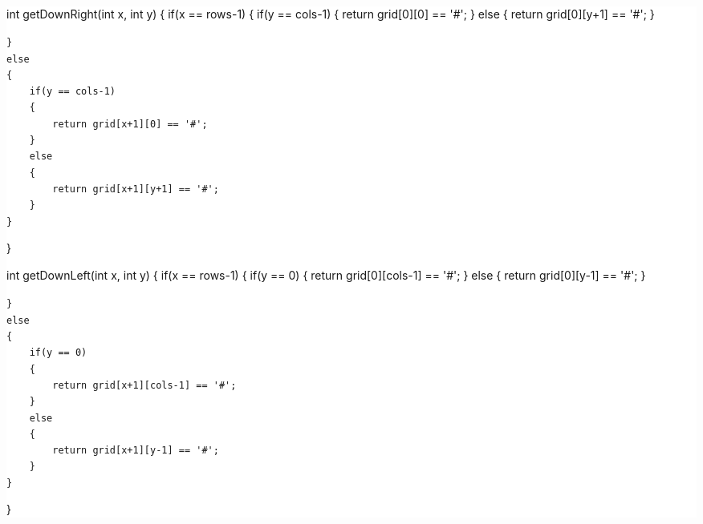 int getDownRight(int x, int y)
{
	if(x == rows-1)
	{
		if(y == cols-1)
		{
			return grid[0][0] == '#';
		}
		else
		{
			return grid[0][y+1] == '#';
		}
		
	}
	else
	{
		if(y == cols-1)
		{
			return grid[x+1][0] == '#';
		}
		else
		{
			return grid[x+1][y+1] == '#';
		}
	}
}

int getDownLeft(int x, int y)
{
	if(x == rows-1)
	{
		if(y == 0)
		{
			return grid[0][cols-1] == '#';
		}
		else
		{
			return grid[0][y-1] == '#';
		}
		
	}
	else
	{
		if(y == 0)
		{
			return grid[x+1][cols-1] == '#';
		}
		else
		{
			return grid[x+1][y-1] == '#';
		}
	}
}
